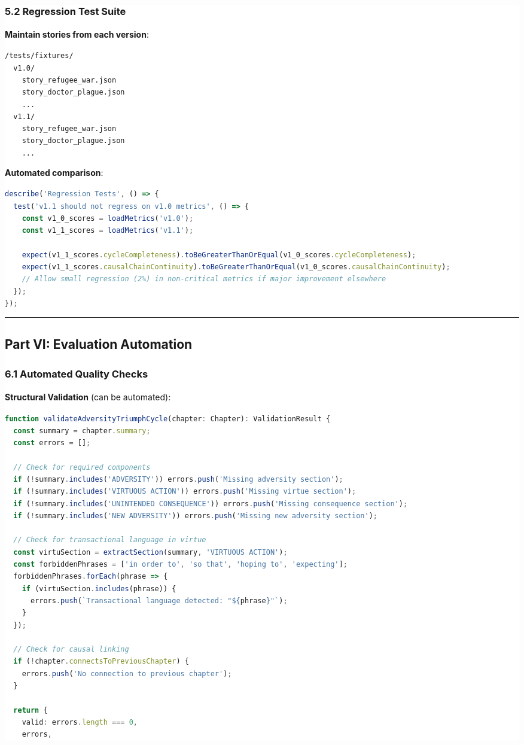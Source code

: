### 5.2 Regression Test Suite

**Maintain stories from each version**:
```
/tests/fixtures/
  v1.0/
    story_refugee_war.json
    story_doctor_plague.json
    ...
  v1.1/
    story_refugee_war.json
    story_doctor_plague.json
    ...
```

**Automated comparison**:
```typescript
describe('Regression Tests', () => {
  test('v1.1 should not regress on v1.0 metrics', () => {
    const v1_0_scores = loadMetrics('v1.0');
    const v1_1_scores = loadMetrics('v1.1');

    expect(v1_1_scores.cycleCompleteness).toBeGreaterThanOrEqual(v1_0_scores.cycleCompleteness);
    expect(v1_1_scores.causalChainContinuity).toBeGreaterThanOrEqual(v1_0_scores.causalChainContinuity);
    // Allow small regression (2%) in non-critical metrics if major improvement elsewhere
  });
});
```

---

## Part VI: Evaluation Automation

### 6.1 Automated Quality Checks

**Structural Validation** (can be automated):
```typescript
function validateAdversityTriumphCycle(chapter: Chapter): ValidationResult {
  const summary = chapter.summary;
  const errors = [];

  // Check for required components
  if (!summary.includes('ADVERSITY')) errors.push('Missing adversity section');
  if (!summary.includes('VIRTUOUS ACTION')) errors.push('Missing virtue section');
  if (!summary.includes('UNINTENDED CONSEQUENCE')) errors.push('Missing consequence section');
  if (!summary.includes('NEW ADVERSITY')) errors.push('Missing new adversity section');

  // Check for transactional language in virtue
  const virtuSection = extractSection(summary, 'VIRTUOUS ACTION');
  const forbiddenPhrases = ['in order to', 'so that', 'hoping to', 'expecting'];
  forbiddenPhrases.forEach(phrase => {
    if (virtuSection.includes(phrase)) {
      errors.push(`Transactional language detected: "${phrase}"`);
    }
  });

  // Check for causal linking
  if (!chapter.connectsToPreviousChapter) {
    errors.push('No connection to previous chapter');
  }

  return {
    valid: errors.length === 0,
    errors,
```